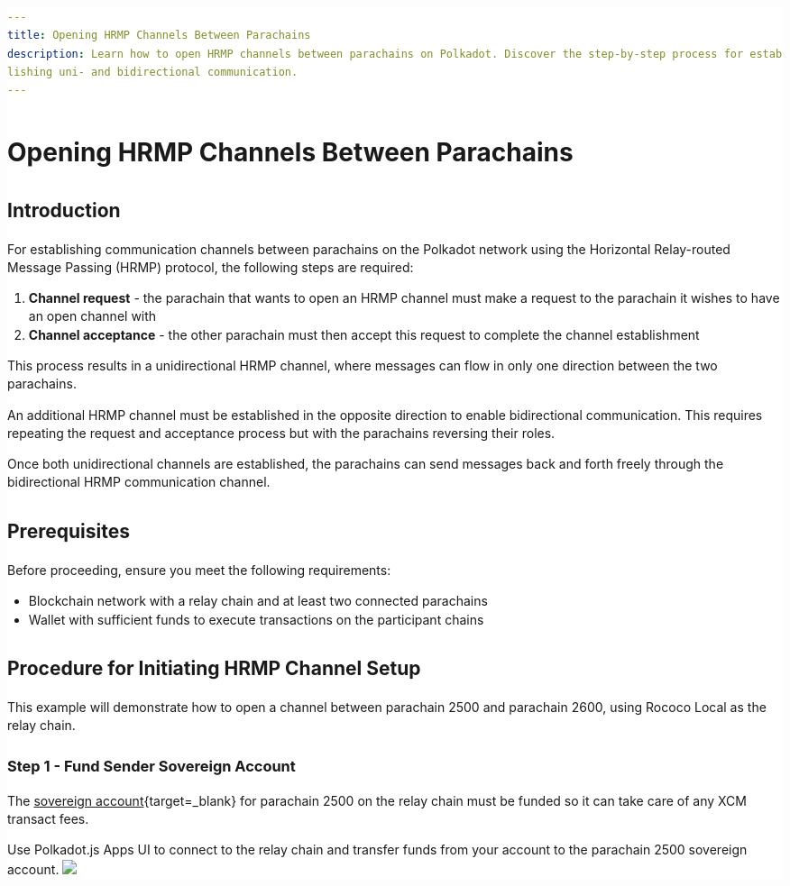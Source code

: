 ```yaml
---
title: Opening HRMP Channels Between Parachains
description: Learn how to open HRMP channels between parachains on Polkadot. Discover the step-by-step process for establishing uni- and bidirectional communication.
---
```


# Opening HRMP Channels Between Parachains

## Introduction

For establishing communication channels between parachains on the Polkadot network using the Horizontal Relay-routed Message Passing (HRMP) protocol, the following steps are required:

1. **Channel request** - the parachain that wants to open an HRMP channel must make a request to the parachain it wishes to have an open channel with
2. **Channel acceptance** - the other parachain must then accept this request to complete the channel establishment

This process results in a unidirectional HRMP channel, where messages can flow in only one direction between the two parachains.

An additional HRMP channel must be established in the opposite direction to enable bidirectional communication. This requires repeating the request and acceptance process but with the parachains reversing their roles.

Once both unidirectional channels are established, the parachains can send messages back and forth freely through the bidirectional HRMP communication channel.

## Prerequisites

Before proceeding, ensure you meet the following requirements:

- Blockchain network with a relay chain and at least two connected parachains
- Wallet with sufficient funds to execute transactions on the participant chains

## Procedure for Initiating HRMP Channel Setup

This example will demonstrate how to open a channel between parachain 2500 and parachain 2600, using Rococo Local as the relay chain.

### Step 1 - Fund Sender Sovereign Account

The [sovereign account](https://github.com/polkadot-fellows/xcm-format/blob/10726875bd3016c5e528c85ed6e82415e4b847d7/README.md?plain=1#L50){target=_blank} for parachain 2500 on the relay chain must be funded so it can take care of any XCM transact fees.

Use Polkadot.js Apps UI to connect to the relay chain and transfer funds from your account to the parachain 2500 sovereign account.
![](/polkadot-ecosystem-docs-draft/images/build-on-polkadot/hrmp-channels/hrmp-channels-2.webp)
